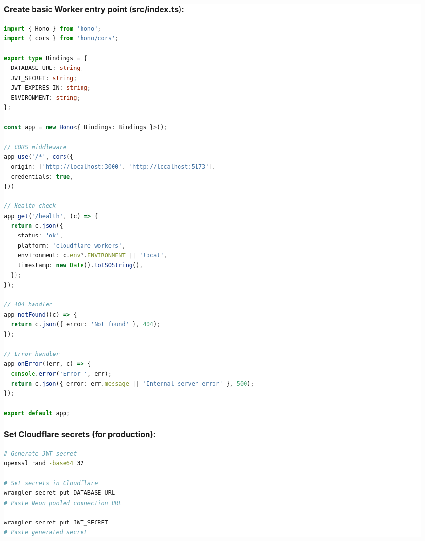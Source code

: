 ### Create basic Worker entry point (src/index.ts):
```typescript
import { Hono } from 'hono';
import { cors } from 'hono/cors';

export type Bindings = {
  DATABASE_URL: string;
  JWT_SECRET: string;
  JWT_EXPIRES_IN: string;
  ENVIRONMENT: string;
};

const app = new Hono<{ Bindings: Bindings }>();

// CORS middleware
app.use('/*', cors({
  origin: ['http://localhost:3000', 'http://localhost:5173'],
  credentials: true,
}));

// Health check
app.get('/health', (c) => {
  return c.json({
    status: 'ok',
    platform: 'cloudflare-workers',
    environment: c.env?.ENVIRONMENT || 'local',
    timestamp: new Date().toISOString(),
  });
});

// 404 handler
app.notFound((c) => {
  return c.json({ error: 'Not found' }, 404);
});

// Error handler
app.onError((err, c) => {
  console.error('Error:', err);
  return c.json({ error: err.message || 'Internal server error' }, 500);
});

export default app;
```

### Set Cloudflare secrets (for production):
```bash
# Generate JWT secret
openssl rand -base64 32

# Set secrets in Cloudflare
wrangler secret put DATABASE_URL
# Paste Neon pooled connection URL

wrangler secret put JWT_SECRET
# Paste generated secret
```
